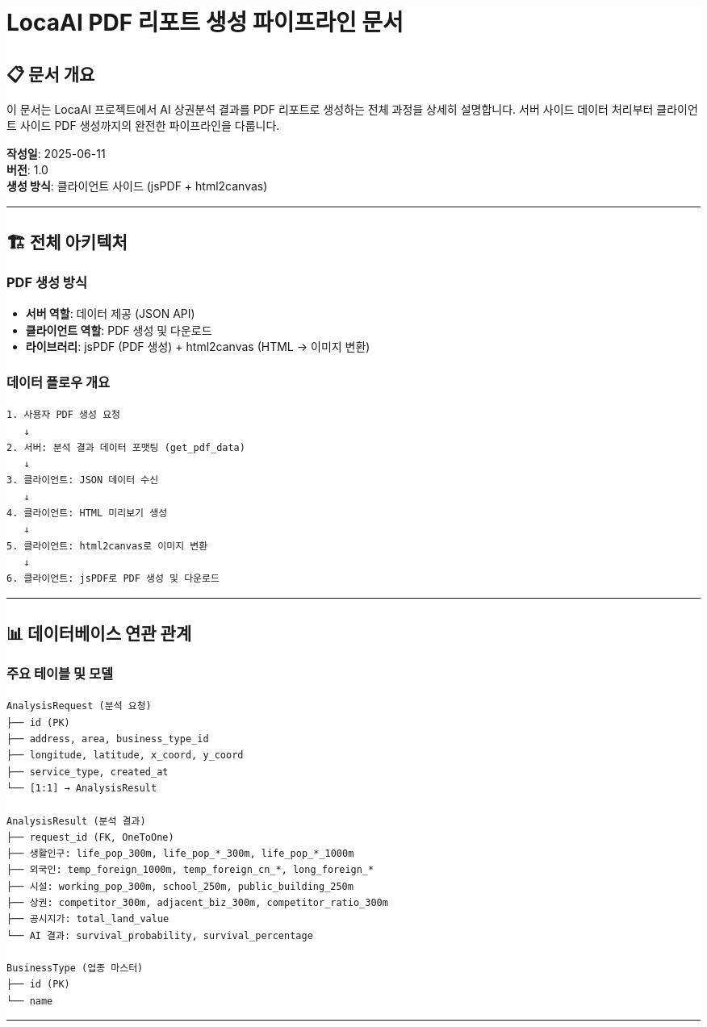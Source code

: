 # LocaAI PDF 리포트 생성 파이프라인 문서

## 📋 문서 개요
이 문서는 LocaAI 프로젝트에서 AI 상권분석 결과를 PDF 리포트로 생성하는 전체 과정을 상세히 설명합니다. 서버 사이드 데이터 처리부터 클라이언트 사이드 PDF 생성까지의 완전한 파이프라인을 다룹니다.

**작성일**: 2025-06-11  
**버전**: 1.0  
**생성 방식**: 클라이언트 사이드 (jsPDF + html2canvas)

---

## 🏗️ 전체 아키텍처

### PDF 생성 방식
- **서버 역할**: 데이터 제공 (JSON API)
- **클라이언트 역할**: PDF 생성 및 다운로드
- **라이브러리**: jsPDF (PDF 생성) + html2canvas (HTML → 이미지 변환)

### 데이터 플로우 개요
```
1. 사용자 PDF 생성 요청
   ↓
2. 서버: 분석 결과 데이터 포맷팅 (get_pdf_data)
   ↓
3. 클라이언트: JSON 데이터 수신
   ↓
4. 클라이언트: HTML 미리보기 생성
   ↓
5. 클라이언트: html2canvas로 이미지 변환
   ↓
6. 클라이언트: jsPDF로 PDF 생성 및 다운로드
```

---

## 📊 데이터베이스 연관 관계

### 주요 테이블 및 모델
```
AnalysisRequest (분석 요청)
├── id (PK)
├── address, area, business_type_id
├── longitude, latitude, x_coord, y_coord
├── service_type, created_at
└── [1:1] → AnalysisResult

AnalysisResult (분석 결과)
├── request_id (FK, OneToOne)
├── 생활인구: life_pop_300m, life_pop_*_300m, life_pop_*_1000m
├── 외국인: temp_foreign_1000m, temp_foreign_cn_*, long_foreign_*
├── 시설: working_pop_300m, school_250m, public_building_250m
├── 상권: competitor_300m, adjacent_biz_300m, competitor_ratio_300m
├── 공시지가: total_land_value
└── AI 결과: survival_probability, survival_percentage

BusinessType (업종 마스터)
├── id (PK)
└── name
```

---